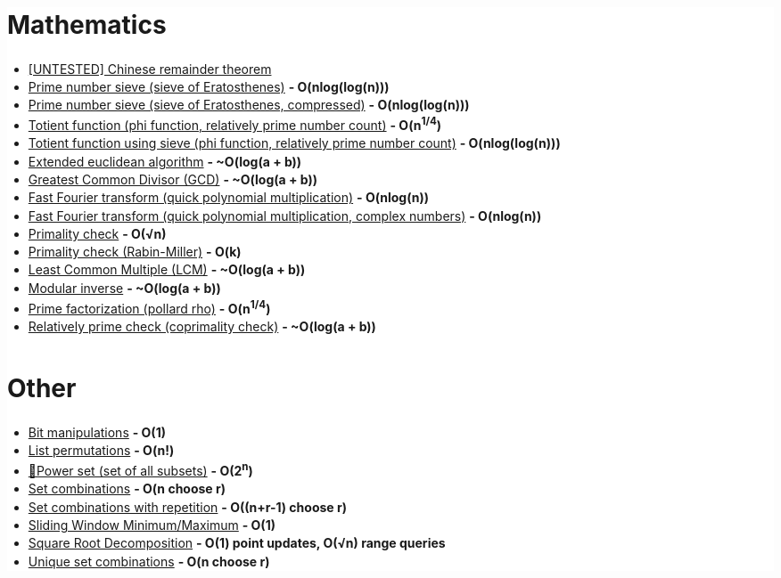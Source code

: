 # Mathematics
* [[UNTESTED] Chinese remainder theorem](https://github.com/williamfiset/Algorithms/blob/master/com/williamfiset/algorithms/math/ChineseRemainderTheorem.java)
* [Prime number sieve (sieve of Eratosthenes)](https://github.com/williamfiset/Algorithms/blob/master/com/williamfiset/algorithms/math/SieveOfEratosthenes.java) **- O(nlog(log(n)))**
* [Prime number sieve (sieve of Eratosthenes, compressed)](https://github.com/williamfiset/Algorithms/blob/master/com/williamfiset/algorithms/math/CompressedPrimeSieve.java) **- O(nlog(log(n)))**
* [Totient function (phi function, relatively prime number count)](https://github.com/williamfiset/Algorithms/blob/master/com/williamfiset/algorithms/math/EulerTotientFunction.java) **- O(n<sup>1/4</sup>)**
* [Totient function using sieve (phi function, relatively prime number count)](https://github.com/williamfiset/Algorithms/blob/master/com/williamfiset/algorithms/math/EulerTotientFunctionWithSieve.java) **- O(nlog(log(n)))**
* [Extended euclidean algorithm](https://github.com/williamfiset/Algorithms/blob/master/com/williamfiset/algorithms/math/ExtendedEuclideanAlgorithm.java) **- ~O(log(a + b))**
* [Greatest Common Divisor (GCD)](https://github.com/williamfiset/Algorithms/blob/master/com/williamfiset/algorithms/math/GCD.java) **- ~O(log(a + b))**
* [Fast Fourier transform (quick polynomial multiplication)](https://github.com/williamfiset/Algorithms/blob/master/com/williamfiset/algorithms/math/FastFourierTransform.java) **- O(nlog(n))**
* [Fast Fourier transform (quick polynomial multiplication, complex numbers)](https://github.com/williamfiset/Algorithms/blob/master/com/williamfiset/algorithms/math/FastFourierTransformComplexNumbers.java) **- O(nlog(n))**
* [Primality check](https://github.com/williamfiset/Algorithms/blob/master/com/williamfiset/algorithms/math/IsPrime.java) **- O(√n)**
* [Primality check (Rabin-Miller)](https://github.com/williamfiset/Algorithms/blob/master/com/williamfiset/algorithms/math/RabinMillerPrimalityTest.py) **- O(k)**
* [Least Common Multiple (LCM)](https://github.com/williamfiset/Algorithms/blob/master/com/williamfiset/algorithms/math/LCM.java) **- ~O(log(a + b))**
* [Modular inverse](https://github.com/williamfiset/Algorithms/blob/master/com/williamfiset/algorithms/math/ModularInverse.java) **- ~O(log(a + b))**
* [Prime factorization (pollard rho)](https://github.com/williamfiset/Algorithms/blob/master/com/williamfiset/algorithms/math/PrimeFactorization.java) **- O(n<sup>1/4</sup>)**
* [Relatively prime check (coprimality check)](https://github.com/williamfiset/Algorithms/blob/master/com/williamfiset/algorithms/math/RelativelyPrime.java) **- ~O(log(a + b))**

# Other
* [Bit manipulations](https://github.com/williamfiset/Algorithms/blob/master/com/williamfiset/algorithms/other/BitManipulations.java) **- O(1)**
* [List permutations](https://github.com/williamfiset/Algorithms/blob/master/com/williamfiset/algorithms/other/Permutations.java) **- O(n!)**
* [:movie_camera:](https://www.youtube.com/watch?v=RnlHPR0lyOE)[Power set (set of all subsets)](https://github.com/williamfiset/Algorithms/blob/master/com/williamfiset/algorithms/other/PowerSet.java) **- O(2<sup>n</sup>)**
* [Set combinations](https://github.com/williamfiset/Algorithms/blob/master/com/williamfiset/algorithms/other/Combinations.java) **- O(n choose r)**
* [Set combinations with repetition](https://github.com/williamfiset/Algorithms/blob/master/com/williamfiset/algorithms/other/CombinationsWithRepetition.java) **- O((n+r-1) choose r)**
* [Sliding Window Minimum/Maximum](https://github.com/williamfiset/Algorithms/blob/master/com/williamfiset/algorithms/other/SlidingWindowMaximum.java) **- O(1)**
* [Square Root Decomposition](https://github.com/williamfiset/Algorithms/blob/master/com/williamfiset/algorithms/other/SquareRootDecomposition.java) **- O(1) point updates, O(√n) range queries**
* [Unique set combinations](https://github.com/williamfiset/Algorithms/blob/master/com/williamfiset/algorithms/other/UniqueCombinations.java) **- O(n choose r)**
